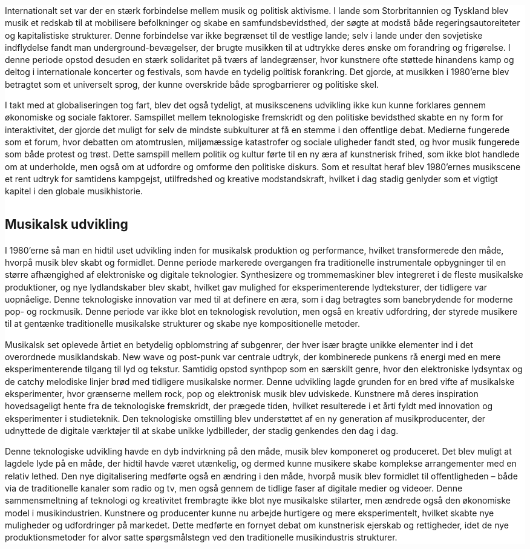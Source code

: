 Internationalt set var der en stærk forbindelse mellem musik og politisk aktivisme. I lande som Storbritannien og Tyskland blev musik et redskab til at mobilisere befolkninger og skabe en samfundsbevidsthed, der søgte at modstå både regeringsautoreiteter og kapitalistiske strukturer. Denne forbindelse var ikke begrænset til de vestlige lande; selv i lande under den sovjetiske indflydelse fandt man underground-bevægelser, der brugte musikken til at udtrykke deres ønske om forandring og frigørelse. I denne periode opstod desuden en stærk solidaritet på tværs af landegrænser, hvor kunstnere ofte støttede hinandens kamp og deltog i internationale koncerter og festivals, som havde en tydelig politisk forankring. Det gjorde, at musikken i 1980’erne blev betragtet som et universelt sprog, der kunne overskride både sprogbarrierer og politiske skel.

I takt med at globaliseringen tog fart, blev det også tydeligt, at musikscenens udvikling ikke kun kunne forklares gennem økonomiske og sociale faktorer. Samspillet mellem teknologiske fremskridt og den politiske bevidsthed skabte en ny form for interaktivitet, der gjorde det muligt for selv de mindste subkulturer at få en stemme i den offentlige debat. Medierne fungerede som et forum, hvor debatten om atomtruslen, miljømæssige katastrofer og sociale uligheder fandt sted, og hvor musik fungerede som både protest og trøst. Dette samspill mellem politik og kultur førte til en ny æra af kunstnerisk frihed, som ikke blot handlede om at underholde, men også om at udfordre og omforme den politiske diskurs. Som et resultat heraf blev 1980’ernes musikscene et rent udtryk for samtidens kampgejst, utilfredshed og kreative modstandskraft, hvilket i dag stadig genlyder som et vigtigt kapitel i den globale musikhistorie.


## Musikalsk udvikling

I 1980’erne så man en hidtil uset udvikling inden for musikalsk produktion og performance, hvilket transformerede den måde, hvorpå musik blev skabt og formidlet. Denne periode markerede overgangen fra traditionelle instrumentale opbygninger til en større afhængighed af elektroniske og digitale teknologier. Synthesizere og trommemaskiner blev integreret i de fleste musikalske produktioner, og nye lydlandskaber blev skabt, hvilket gav mulighed for eksperimenterende lydteksturer, der tidligere var uopnåelige. Denne teknologiske innovation var med til at definere en æra, som i dag betragtes som banebrydende for moderne pop- og rockmusik. Denne periode var ikke blot en teknologisk revolution, men også en kreativ udfordring, der styrede musikere til at gentænke traditionelle musikalske strukturer og skabe nye kompositionelle metoder.

Musikalsk set oplevede årtiet en betydelig opblomstring af subgenrer, der hver især bragte unikke elementer ind i det overordnede musiklandskab. New wave og post-punk var centrale udtryk, der kombinerede punkens rå energi med en mere eksperimenterende tilgang til lyd og tekstur. Samtidig opstod synthpop som en særskilt genre, hvor den elektroniske lydsyntax og de catchy melodiske linjer brød med tidligere musikalske normer. Denne udvikling lagde grunden for en bred vifte af musikalske eksperimenter, hvor grænserne mellem rock, pop og elektronisk musik blev udviskede. Kunstnere må deres inspiration hovedsageligt hente fra de teknologiske fremskridt, der prægede tiden, hvilket resulterede i et årti fyldt med innovation og eksperimenter i studieteknik. Den teknologiske omstilling blev understøttet af en ny generation af musikproducenter, der udnyttede de digitale værktøjer til at skabe unikke lydbilleder, der stadig genkendes den dag i dag.

Denne teknologiske udvikling havde en dyb indvirkning på den måde, musik blev komponeret og produceret. Det blev muligt at lagdele lyde på en måde, der hidtil havde været utænkelig, og dermed kunne musikere skabe komplekse arrangementer med en relativ lethed. Den nye digitalisering medførte også en ændring i den måde, hvorpå musik blev formidlet til offentligheden – både via de traditionelle kanaler som radio og tv, men også gennem de tidlige faser af digitale medier og videoer. Denne sammensmeltning af teknologi og kreativitet frembragte ikke blot nye musikalske stilarter, men ændrede også den økonomiske model i musikindustrien. Kunstnere og producenter kunne nu arbejde hurtigere og mere eksperimentelt, hvilket skabte nye muligheder og udfordringer på markedet. Dette medførte en fornyet debat om kunstnerisk ejerskab og rettigheder, idet de nye produktionsmetoder for alvor satte spørgsmålstegn ved den traditionelle musikindustris strukturer.
